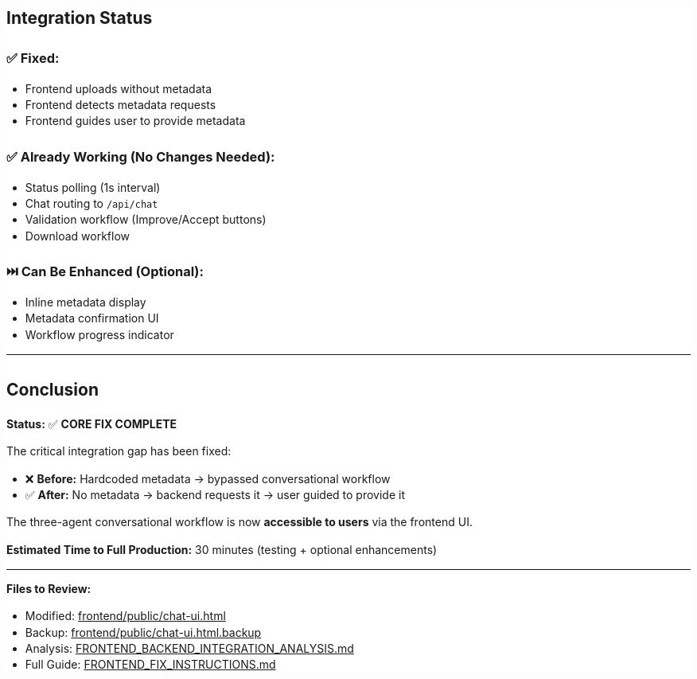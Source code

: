 
## Integration Status

### ✅ Fixed:
- Frontend uploads without metadata
- Frontend detects metadata requests
- Frontend guides user to provide metadata

### ✅ Already Working (No Changes Needed):
- Status polling (1s interval)
- Chat routing to `/api/chat`
- Validation workflow (Improve/Accept buttons)
- Download workflow

### ⏭️ Can Be Enhanced (Optional):
- Inline metadata display
- Metadata confirmation UI
- Workflow progress indicator

---

## Conclusion

**Status:** ✅ **CORE FIX COMPLETE**

The critical integration gap has been fixed:
- ❌ **Before:** Hardcoded metadata → bypassed conversational workflow
- ✅ **After:** No metadata → backend requests it → user guided to provide it

The three-agent conversational workflow is now **accessible to users** via the frontend UI.

**Estimated Time to Full Production:** 30 minutes (testing + optional enhancements)

---

**Files to Review:**
- Modified: [frontend/public/chat-ui.html](frontend/public/chat-ui.html:1194-1307)
- Backup: [frontend/public/chat-ui.html.backup](frontend/public/chat-ui.html.backup:1)
- Analysis: [FRONTEND_BACKEND_INTEGRATION_ANALYSIS.md](FRONTEND_BACKEND_INTEGRATION_ANALYSIS.md:1)
- Full Guide: [FRONTEND_FIX_INSTRUCTIONS.md](FRONTEND_FIX_INSTRUCTIONS.md:1)
